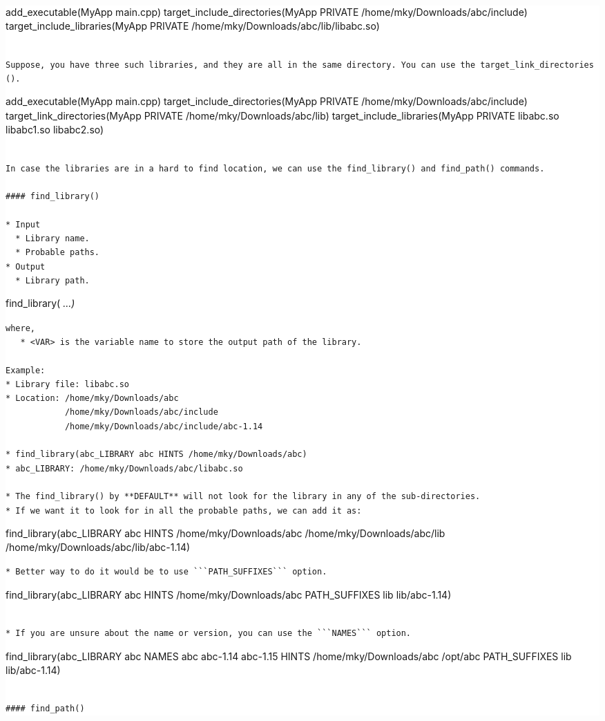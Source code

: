 ```
```
add_executable(MyApp main.cpp)
target_include_directories(MyApp PRIVATE /home/mky/Downloads/abc/include)
target_include_libraries(MyApp PRIVATE /home/mky/Downloads/abc/lib/libabc.so)
```

Suppose, you have three such libraries, and they are all in the same directory. You can use the target_link_directories().
```
add_executable(MyApp main.cpp)
target_include_directories(MyApp PRIVATE /home/mky/Downloads/abc/include)
target_link_directories(MyApp PRIVATE /home/mky/Downloads/abc/lib)
target_include_libraries(MyApp PRIVATE libabc.so libabc1.so libabc2.so)
```

In case the libraries are in a hard to find location, we can use the find_library() and find_path() commands.

#### find_library()

* Input
  * Library name.
  * Probable paths.
* Output
  * Library path.

```
find_library(<VAR> <lib-name> <path1> <path2> ...)
```
where,
   * <VAR> is the variable name to store the output path of the library.

Example:
* Library file: libabc.so
* Location: /home/mky/Downloads/abc
            /home/mky/Downloads/abc/include
            /home/mky/Downloads/abc/include/abc-1.14

* find_library(abc_LIBRARY abc HINTS /home/mky/Downloads/abc)
* abc_LIBRARY: /home/mky/Downloads/abc/libabc.so

* The find_library() by **DEFAULT** will not look for the library in any of the sub-directories.
* If we want it to look for in all the probable paths, we can add it as:
```
find_library(abc_LIBRARY abc
   HINTS /home/mky/Downloads/abc
         /home/mky/Downloads/abc/lib
         /home/mky/Downloads/abc/lib/abc-1.14)
```
* Better way to do it would be to use ```PATH_SUFFIXES``` option.
```
find_library(abc_LIBRARY abc
   HINTS /home/mky/Downloads/abc
   PATH_SUFFIXES lib lib/abc-1.14)
```

* If you are unsure about the name or version, you can use the ```NAMES``` option.
```
find_library(abc_LIBRARY abc
   NAMES abc abc-1.14 abc-1.15
   HINTS /home/mky/Downloads/abc /opt/abc
   PATH_SUFFIXES lib lib/abc-1.14)
```

#### find_path()
```